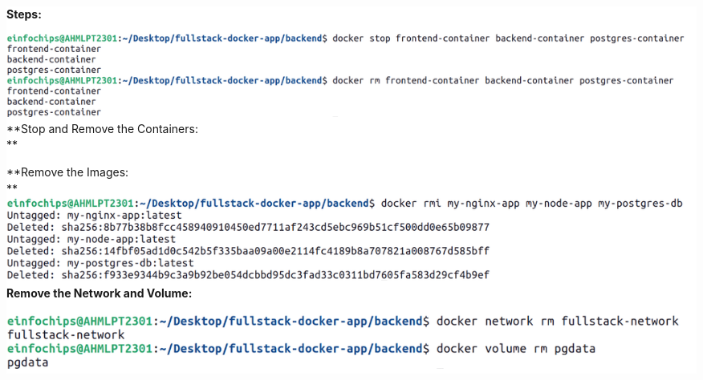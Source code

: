 **Steps:**

![](.//media/image46.png)**Stop and Remove the Containers:\
**

**Remove the Images:\
**\
![](.//media/image47.png)**Remove the Network and Volume:**

![](.//media/image48.png)
